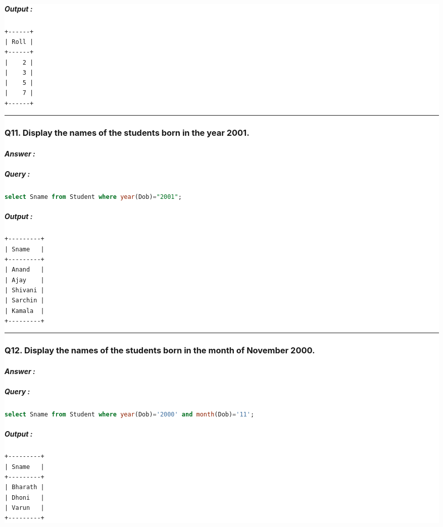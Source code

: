 ##### _Output_ :

```
+------+
| Roll |
+------+
|    2 |
|    3 |
|    5 |
|    7 |
+------+
```

<hr>

### Q11. Display the names of the students born in the year 2001.

#### _Answer :_

##### _Query_ :

```sql
select Sname from Student where year(Dob)="2001";
```

##### _Output_ :

```
+---------+
| Sname   |
+---------+
| Anand   |
| Ajay    |
| Shivani |
| Sarchin |
| Kamala  |
+---------+
```

<hr>

### Q12. Display the names of the students born in the month of November 2000.

#### _Answer :_

##### _Query_ :

```sql
select Sname from Student where year(Dob)='2000' and month(Dob)='11';
```

##### _Output_ :

```
+---------+
| Sname   |
+---------+
| Bharath |
| Dhoni   |
| Varun   |
+---------+
```
